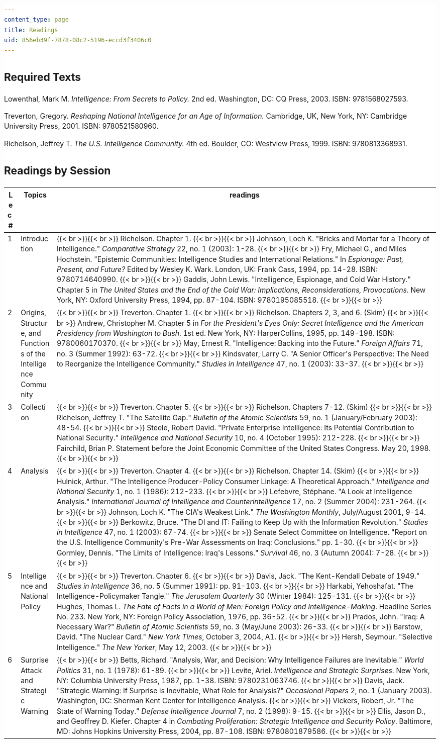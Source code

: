 ```yaml
---
content_type: page
title: Readings
uid: 856eb39f-7878-08c2-5196-eccd3f3406c0
---
```


Required Texts
--------------

Lowenthal, Mark M. _Intelligence: From Secrets to Policy._ 2nd ed. Washington, DC: CQ Press, 2003. ISBN: 9781568027593.

Treverton, Gregory. _Reshaping National Intelligence for an Age of Information._ Cambridge, UK, New York, NY: Cambridge University Press, 2001. ISBN: 9780521580960.

Richelson, Jeffrey T. _The U.S. Intelligence Community._ 4th ed. Boulder, CO: Westview Press, 1999. ISBN: 9780813368931.

Readings by Session
-------------------

| Lec # | Topics | readings |
| --- | --- | --- |
| 1 | Introduction |  {{< br >}}{{< br >}} Richelson. Chapter 1. {{< br >}}{{< br >}} Johnson, Loch K. "Bricks and Mortar for a Theory of Intelligence." _Comparative Strategy_ 22, no. 1 (2003): 1-28. {{< br >}}{{< br >}} Fry, Michael G., and Miles Hochstein. "Epistemic Communities: Intelligence Studies and International Relations." In _Espionage: Past, Present, and Future?_ Edited by Wesley K. Wark. London, UK: Frank Cass, 1994, pp. 14-28. ISBN: 9780714640990. {{< br >}}{{< br >}} Gaddis, John Lewis. "Intelligence, Espionage, and Cold War History." Chapter 5 in _The United States and the End of the Cold War: Implications, Reconsiderations, Provocations_. New York, NY: Oxford University Press, 1994, pp. 87-104. ISBN: 9780195085518. {{< br >}}{{< br >}}  |
| 2 | Origins, Structure, and Functions of the Intelligence Community |  {{< br >}}{{< br >}} Treverton. Chapter 1. {{< br >}}{{< br >}} Richelson. Chapters 2, 3, and 6. (Skim) {{< br >}}{{< br >}} Andrew, Christopher M. Chapter 5 in _For the President's Eyes Only: Secret Intelligence and the American Presidency from Washington to Bush_. 1st ed. New York, NY: HarperCollins, 1995, pp. 149-198. ISBN: 9780060170370. {{< br >}}{{< br >}} May, Ernest R. "Intelligence: Backing into the Future." _Foreign Affairs_ 71, no. 3 (Summer 1992): 63-72. {{< br >}}{{< br >}} Kindsvater, Larry C. "A Senior Officer's Perspective: The Need to Reorganize the Intelligence Community." _Studies in Intelligence_ 47, no. 1 (2003): 33-37. {{< br >}}{{< br >}}  |
| 3 | Collection |  {{< br >}}{{< br >}} Treverton. Chapter 5. {{< br >}}{{< br >}} Richelson. Chapters 7-12. (Skim) {{< br >}}{{< br >}} Richelson, Jeffrey T. "The Satellite Gap." _Bulletin of the Atomic Scientists_ 59, no. 1 (January/February 2003): 48-54. {{< br >}}{{< br >}} Steele, Robert David. "Private Enterprise Intelligence: Its Potential Contribution to National Security." _Intelligence and National Security_ 10, no. 4 (October 1995): 212-228. {{< br >}}{{< br >}} Fairchild, Brian P. Statement before the Joint Economic Committee of the United States Congress. May 20, 1998. {{< br >}}{{< br >}}  |
| 4 | Analysis |  {{< br >}}{{< br >}} Treverton. Chapter 4. {{< br >}}{{< br >}} Richelson. Chapter 14. (Skim) {{< br >}}{{< br >}} Hulnick, Arthur. "The Intelligence Producer-Policy Consumer Linkage: A Theoretical Approach." _Intelligence and National Security_ 1, no. 1 (1986): 212-233. {{< br >}}{{< br >}} Lefebvre, Stéphane. "A Look at Intelligence Analysis." _International Journal of Intelligence and Counterintelligence_ 17, no. 2 (Summer 2004): 231-264. {{< br >}}{{< br >}} Johnson, Loch K. "The CIA's Weakest Link." _The Washington Monthly_, July/August 2001, 9-14. {{< br >}}{{< br >}} Berkowitz, Bruce. "The DI and IT: Failing to Keep Up with the Information Revolution." _Studies in Intelligence_ 47, no. 1 (2003): 67-74. {{< br >}}{{< br >}} Senate Select Committee on Intelligence. "Report on the U.S. Intelligence Community's Pre-War Assessments on Iraq: Conclusions." pp. 1-30. {{< br >}}{{< br >}} Gormley, Dennis. "The Limits of Intelligence: Iraq's Lessons." _Survival_ 46, no. 3 (Autumn 2004): 7-28. {{< br >}}{{< br >}}  |
| 5 | Intelligence and National Policy |  {{< br >}}{{< br >}} Treverton. Chapter 6. {{< br >}}{{< br >}} Davis, Jack. "The Kent-Kendall Debate of 1949." _Studies in Intelligence_ 36, no. 5 (Summer 1991): pp. 91-103. {{< br >}}{{< br >}} Harkabi, Yehoshafat. "The Intelligence-Policymaker Tangle." _The Jerusalem Quarterly_ 30 (Winter 1984): 125-131. {{< br >}}{{< br >}} Hughes, Thomas L. _The Fate of Facts in a World of Men: Foreign Policy and Intelligence-Making_. Headline Series No. 233. New York, NY: Foreign Policy Association, 1976, pp. 36-52. {{< br >}}{{< br >}} Prados, John. "Iraq: A Necessary War?" _Bulletin of Atomic Scientists_ 59, no. 3 (May/June 2003): 26-33. {{< br >}}{{< br >}} Barstow, David. "The Nuclear Card." _New York Times_, October 3, 2004, A1. {{< br >}}{{< br >}} Hersh, Seymour. "Selective Intelligence." _The New Yorker_, May 12, 2003. {{< br >}}{{< br >}}  |
| 6 | Surprise Attack and Strategic Warning |  {{< br >}}{{< br >}} Betts, Richard. "Analysis, War, and Decision: Why Intelligence Failures are Inevitable." _World Politics_ 31, no. 1 (1978): 61-89. {{< br >}}{{< br >}} Levite, Ariel. _Intelligence and Strategic Surprises_. New York, NY: Columbia University Press, 1987, pp. 1-38. ISBN: 9780231063746. {{< br >}}{{< br >}} Davis, Jack. "Strategic Warning: If Surprise is Inevitable, What Role for Analysis?" _Occasional Papers_ 2, no. 1 (January 2003). Washington, DC: Sherman Kent Center for Intelligence Analysis. {{< br >}}{{< br >}} Vickers, Robert, Jr. "The State of Warning Today." _Defense Intelligence Journal_ 7, no. 2 (1998): 9-15. {{< br >}}{{< br >}} Ellis, Jason D., and Geoffrey D. Kiefer. Chapter 4 in _Combating Proliferation: Strategic Intelligence and Security Policy_. Baltimore, MD: Johns Hopkins University Press, 2004, pp. 87-108. ISBN: 9780801879586. {{< br >}}{{< br >}}  |